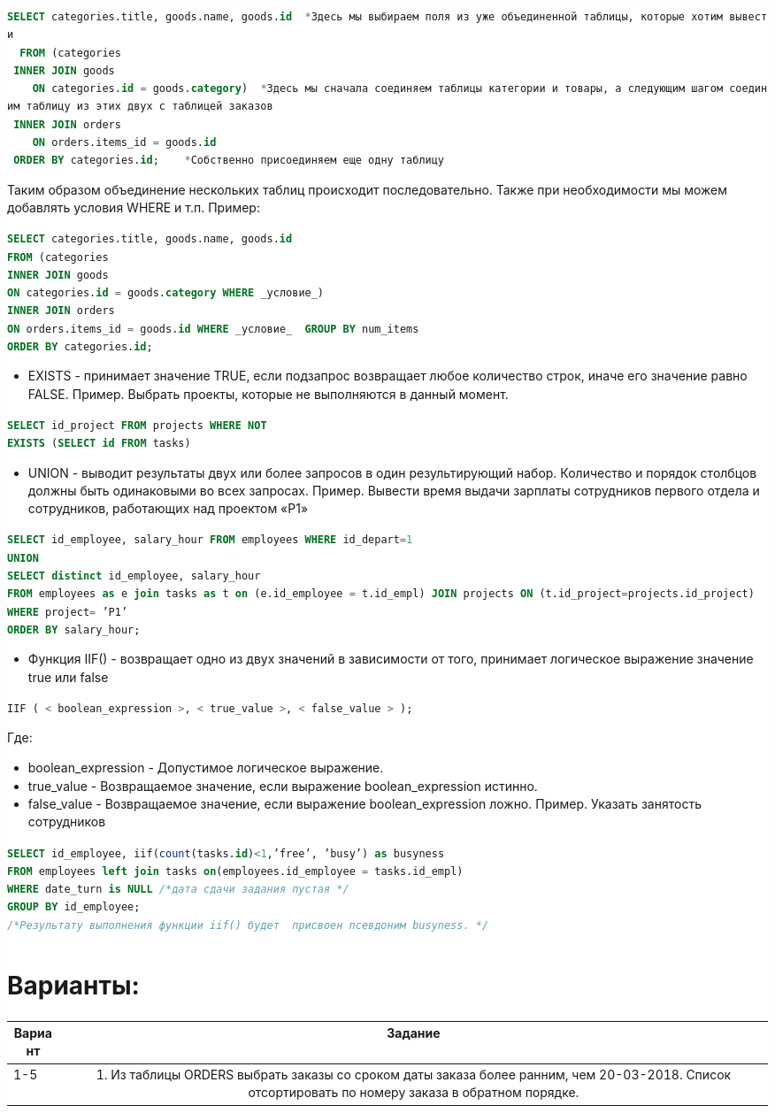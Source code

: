 ```sql
SELECT categories.title, goods.name, goods.id  *Здесь мы выбираем поля из уже объединенной таблицы, которые хотим вывести
  FROM (categories
 INNER JOIN goods
    ON categories.id = goods.category)  *Здесь мы сначала соединяем таблицы категории и товары, а следующим шагом соединим таблицу из этих двух с таблицей заказов
 INNER JOIN orders
    ON orders.items_id = goods.id
 ORDER BY categories.id;    *Собственно присоединяем еще одну таблицу
```

Таким образом объединение нескольких таблиц происходит последовательно. Также при необходимости мы можем добавлять условия WHERE и т.п. Пример:
```sql
SELECT categories.title, goods.name, goods.id  
FROM (categories
INNER JOIN goods
ON categories.id = goods.category WHERE _условие_)  
INNER JOIN orders
ON orders.items_id = goods.id WHERE _условие_  GROUP BY num_items 
ORDER BY categories.id; 
```
* EXISTS - принимает значение TRUE, если подзапрос возвращает любое количество строк, иначе его значение равно FALSE.
Пример. Выбрать проекты, которые не выполняются в данный момент. 
```sql
SELECT id_project FROM projects WHERE NOT 
EXISTS (SELECT id FROM tasks)
```
* UNION   - выводит результаты двух или более запросов в один результирующий набор. Количество и порядок столбцов должны быть одинаковыми во всех запросах.
Пример. Вывести время выдачи зарплаты сотрудников первого отдела и сотрудников, работающих над проектом «P1» 
```sql
SELECT id_employee, salary_hour FROM employees WHERE id_depart=1 
UNION 
SELECT distinct id_employee, salary_hour 
FROM employees as e join tasks as t on (e.id_employee = t.id_empl) JOIN projects ON (t.id_project=projects.id_project) 
WHERE project= ’P1’ 
ORDER BY salary_hour; 
```
* Функция  IIF() - возвращает одно из двух значений в зависимости от того, принимает логическое выражение значение true или false
```sql
IIF ( < boolean_expression >, < true_value >, < false_value > ); 
```
Где:
- boolean_expression - Допустимое логическое выражение. 
- true_value - Возвращаемое значение, если выражение boolean_expression истинно. 
- false_value - Возвращаемое значение, если выражение boolean_expression ложно. 
Пример. Указать занятость сотрудников 
```sql
SELECT id_employee, iif(count(tasks.id)<1,’free’, ’busy’) as busyness 
FROM employees left join tasks on(employees.id_employee = tasks.id_empl) 
WHERE date_turn is NULL /*дата сдачи задания пустая */ 
GROUP BY id_employee; 
/*Результату выполнения функции iif() будет  присвоен псевдоним busyness. */ 
```
# **Варианты:**
| Вариант       | Задание            |
| ------------- |:------------------:|
| 1-5           | 1. Из таблицы ORDERS выбрать заказы со сроком даты заказа более ранним, чем 20-03-2018. Список отсортировать по номеру заказа в обратном порядке.|